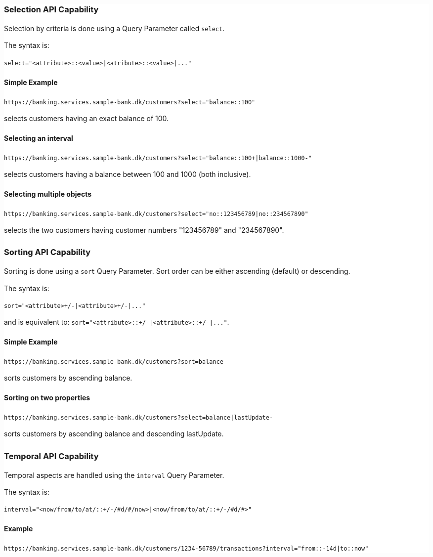 ### Selection API Capability

Selection by criteria is done using a Query Parameter called `select`.

The syntax is:

    select="<attribute>::<value>|<atribute>::<value>|..."

#### Simple Example

    https://banking.services.sample-bank.dk/customers?select="balance::100"

selects customers having an exact balance of 100.

#### Selecting an interval

    https://banking.services.sample-bank.dk/customers?select="balance::100+|balance::1000-"

selects customers having a balance between 100 and 1000 (both inclusive).

#### Selecting multiple objects

    https://banking.services.sample-bank.dk/customers?select="no::123456789|no::234567890"

selects the two customers having customer numbers "123456789" and "234567890".

### Sorting API Capability

Sorting is done using a `sort` Query Parameter. Sort order can be either ascending (default) or descending.

The syntax is:

    sort="<attribute>+/-|<attribute>+/-|..."

and is equivalent to: `sort="<attribute>::+/-|<attribute>::+/-|..."`.

#### Simple Example

    https://banking.services.sample-bank.dk/customers?sort=balance

sorts customers by ascending balance.

#### Sorting on two properties

    https://banking.services.sample-bank.dk/customers?select=balance|lastUpdate-

sorts customers by ascending balance and descending lastUpdate.

### Temporal API Capability

Temporal aspects are handled using the `interval` Query Parameter.

The syntax is:

    interval="<now/from/to/at/::+/-/#d/#/now>|<now/from/to/at/::+/-/#d/#>"

#### Example

    https://banking.services.sample-bank.dk/customers/1234-56789/transactions?interval="from::-14d|to::now"
